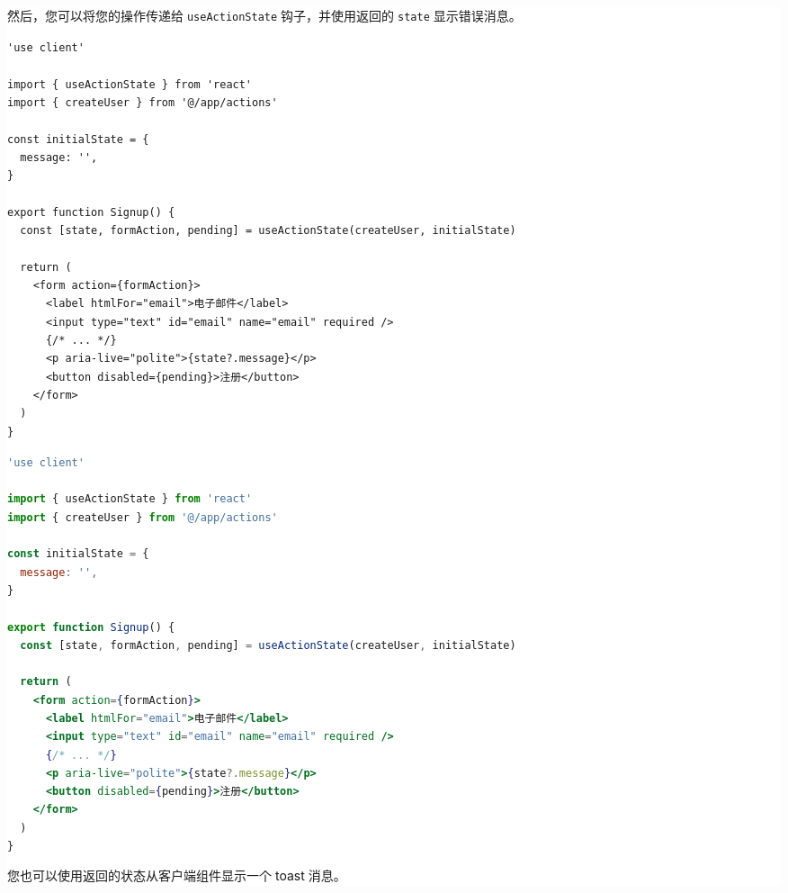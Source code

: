 然后，您可以将您的操作传递给 `useActionState` 钩子，并使用返回的 `state` 显示错误消息。

```tsx highlight={11,20} switcher
'use client'

import { useActionState } from 'react'
import { createUser } from '@/app/actions'

const initialState = {
  message: '',
}

export function Signup() {
  const [state, formAction, pending] = useActionState(createUser, initialState)

  return (
    <form action={formAction}>
      <label htmlFor="email">电子邮件</label>
      <input type="text" id="email" name="email" required />
      {/* ... */}
      <p aria-live="polite">{state?.message}</p>
      <button disabled={pending}>注册</button>
    </form>
  )
}
```

```jsx highlight={11,20} switcher
'use client'

import { useActionState } from 'react'
import { createUser } from '@/app/actions'

const initialState = {
  message: '',
}

export function Signup() {
  const [state, formAction, pending] = useActionState(createUser, initialState)

  return (
    <form action={formAction}>
      <label htmlFor="email">电子邮件</label>
      <input type="text" id="email" name="email" required />
      {/* ... */}
      <p aria-live="polite">{state?.message}</p>
      <button disabled={pending}>注册</button>
    </form>
  )
}
```

您也可以使用返回的状态从客户端组件显示一个 toast 消息。
